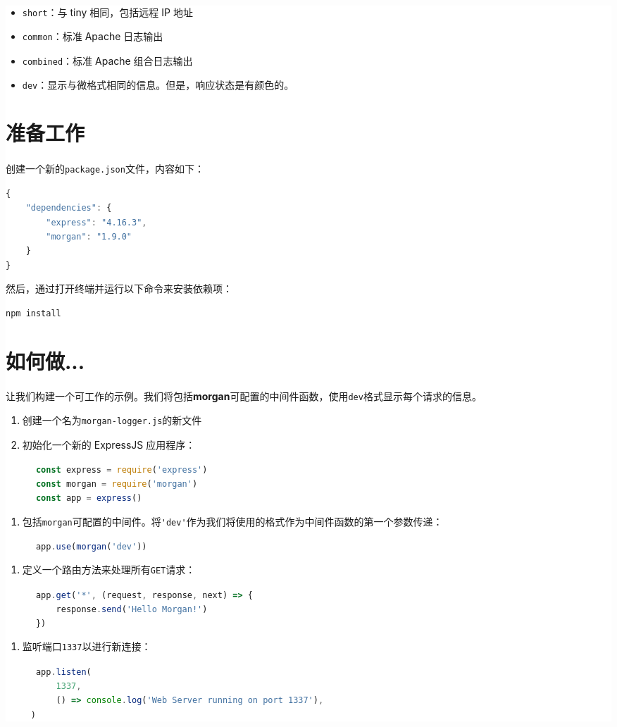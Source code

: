 +   `short`：与 tiny 相同，包括远程 IP 地址

+   `common`：标准 Apache 日志输出

+   `combined`：标准 Apache 组合日志输出

+   `dev`：显示与微格式相同的信息。但是，响应状态是有颜色的。

# 准备工作

创建一个新的`package.json`文件，内容如下：

```js
{ 
    "dependencies": { 
        "express": "4.16.3", 
        "morgan": "1.9.0" 
    } 
} 
```

然后，通过打开终端并运行以下命令来安装依赖项：

```js
npm install
```

# 如何做...

让我们构建一个可工作的示例。我们将包括**morgan**可配置的中间件函数，使用`dev`格式显示每个请求的信息。

1.  创建一个名为`morgan-logger.js`的新文件

1.  初始化一个新的 ExpressJS 应用程序：

```js
      const express = require('express') 
      const morgan = require('morgan') 
      const app = express() 
```

1.  包括`morgan`可配置的中间件。将`'dev'`作为我们将使用的格式作为中间件函数的第一个参数传递：

```js
      app.use(morgan('dev')) 
```

1.  定义一个路由方法来处理所有`GET`请求：

```js
      app.get('*', (request, response, next) => { 
          response.send('Hello Morgan!') 
      }) 
```

1.  监听端口`1337`以进行新连接：

```js
      app.listen( 
          1337, 
          () => console.log('Web Server running on port 1337'), 
     ) 
```

